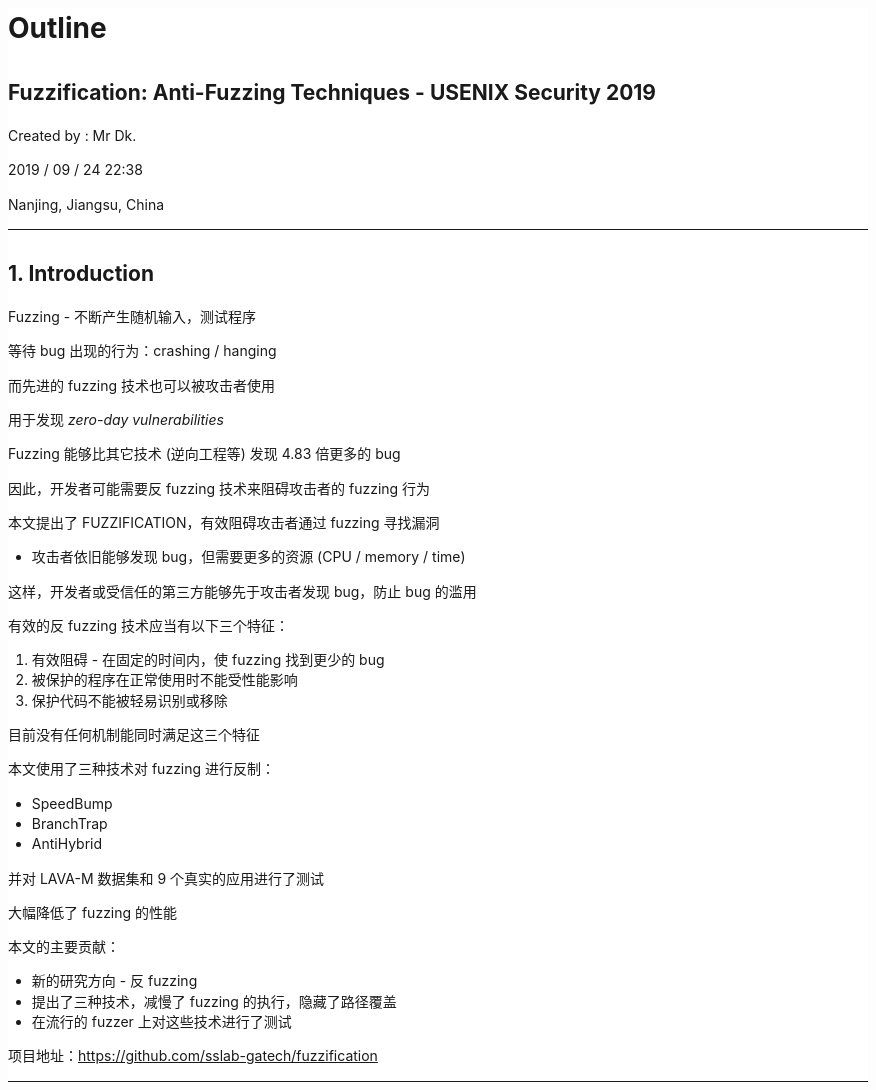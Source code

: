 # Outline

## Fuzzification: Anti-Fuzzing Techniques - USENIX Security 2019

Created by : Mr Dk.

2019 / 09 / 24 22:38

Nanjing, Jiangsu, China

---

## 1. Introduction

Fuzzing - 不断产生随机输入，测试程序

等待 bug 出现的行为：crashing / hanging

而先进的 fuzzing 技术也可以被攻击者使用

用于发现 _zero-day vulnerabilities_

Fuzzing 能够比其它技术 (逆向工程等) 发现 4.83 倍更多的 bug

因此，开发者可能需要反 fuzzing 技术来阻碍攻击者的 fuzzing 行为

本文提出了 FUZZIFICATION，有效阻碍攻击者通过 fuzzing 寻找漏洞

* 攻击者依旧能够发现 bug，但需要更多的资源 (CPU / memory / time)

这样，开发者或受信任的第三方能够先于攻击者发现 bug，防止 bug 的滥用

有效的反 fuzzing 技术应当有以下三个特征：

1. 有效阻碍 - 在固定的时间内，使 fuzzing 找到更少的 bug
2. 被保护的程序在正常使用时不能受性能影响
3. 保护代码不能被轻易识别或移除

目前没有任何机制能同时满足这三个特征

本文使用了三种技术对 fuzzing 进行反制：

* SpeedBump
* BranchTrap
* AntiHybrid

并对 LAVA-M 数据集和 9 个真实的应用进行了测试

大幅降低了 fuzzing 的性能

本文的主要贡献：

* 新的研究方向 - 反 fuzzing
* 提出了三种技术，减慢了 fuzzing 的执行，隐藏了路径覆盖
* 在流行的 fuzzer 上对这些技术进行了测试

项目地址：https://github.com/sslab-gatech/fuzzification

---